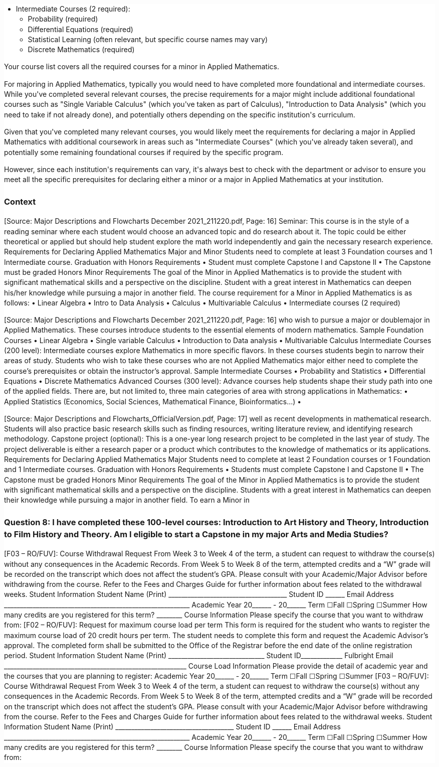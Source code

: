 * Intermediate Courses (2 required):
  - Probability (required)
  - Differential Equations (required)
  - Statistical Learning (often relevant, but specific course names may vary)
  - Discrete Mathematics (required)

Your course list covers all the required courses for a minor in Applied Mathematics.

For majoring in Applied Mathematics, typically you would need to have completed more foundational and intermediate courses. While you've completed several relevant courses, the precise requirements for a major might include additional foundational courses such as "Single Variable Calculus" (which you've taken as part of Calculus), "Introduction to Data Analysis" (which you need to take if not already done), and potentially others depending on the specific institution's curriculum.

Given that you've completed many relevant courses, you would likely meet the requirements for declaring a major in Applied Mathematics with additional coursework in areas such as "Intermediate Courses" (which you've already taken several), and potentially some remaining foundational courses if required by the specific program.

However, since each institution's requirements can vary, it's always best to check with the department or advisor to ensure you meet all the specific prerequisites for declaring either a minor or a major in Applied Mathematics at your institution.
 ### Context 
[Source: Major Descriptions and Flowcharts December 2021_211220.pdf, Page: 16]
Seminar: This course is in the style of a reading seminar where each student would choose an advanced topic and do research about it. The topic could be either theoretical or applied but should help student explore the math world independently and gain the necessary research experience. Requirements for Declaring Applied Mathematics Major and Minor Students need to complete at least 3 Foundation courses and 1 Intermediate course. Graduation with Honors Requirements • Student must complete Capstone I and Capstone II • The Capstone must be graded Honors Minor Requirements The goal of the Minor in Applied Mathematics is to provide the student with significant mathematical skills and a perspective on the discipline. Student with a great interest in Mathematics can deepen his/her knowledge while pursuing a major in another field. The course requirement for a Minor in Applied Mathematics is as follows: • Linear Algebra • Intro to Data Analysis • Calculus • Multivariable Calculus • Intermediate courses (2 required)

[Source: Major Descriptions and Flowcharts December 2021_211220.pdf, Page: 16]
who wish to pursue a major or doublemajor in Applied Mathematics. These courses introduce students to the essential elements of modern mathematics. Sample Foundation Courses • Linear Algebra • Single variable Calculus • Introduction to Data analysis • Multivariable Calculus Intermediate Courses (200 level): Intermediate courses explore Mathematics in more specific flavors. In these courses students begin to narrow their areas of study. Students who wish to take these courses who are not Applied Mathematics major either need to complete the course’s prerequisites or obtain the instructor’s approval. Sample Intermediate Courses • Probability and Statistics • Differential Equations • Discrete Mathematics Advanced Courses (300 level): Advance courses help students shape their study path into one of the applied fields. There are, but not limited to, three main categories of area with strong applications in Mathematics: • Applied Statistics (Economics, Social Sciences, Mathematical Finance, Bioinformatics…) •

[Source: Major Descriptions and Flowcharts_OfficialVersion.pdf, Page: 17]
well as recent developments in mathematical research. Students will also practice basic research skills such as finding resources, writing literature review, and identifying research methodology. Capstone project (optional): This is a one-year long research project to be completed in the last year of study. The project deliverable is either a research paper or a product which contributes to the knowledge of mathematics or its applications. Requirements for Declaring Applied Mathematics Major Students need to complete at least 2 Foundation courses or 1 Foundation and 1 Intermediate courses. Graduation with Honors Requirements • Students must complete Capstone I and Capstone II • The Capstone must be graded Honors Minor Requirements The goal of the Minor in Applied Mathematics is to provide the student with significant mathematical skills and a perspective on the discipline.  Students with a great interest in Mathematics can deepen their knowledge while pursuing a major in another field.  To earn a Minor in 
### Question 8: I have completed these 100-level courses: Introduction to Art History and Theory, Introduction to Film History and Theory. Am I eligible to start a Capstone in my major Arts and Media Studies? 

[F03 – RO/FUV]: Course Withdrawal Request From Week 3 to Week 4 of the term, a student can request to withdraw the course(s) without any consequences in the Academic Records. From Week 5 to Week 8 of the term, attempted credits and a “W” grade will be recorded on the transcript which does not affect the student’s GPA. Please consult with your Academic/Major Advisor before withdrawing from the course. Refer to the Fees and Charges Guide for further information about fees related to the withdrawal weeks. Student Information Student Name (Print) _____________________________________ Student ID ______ Email Address __________________________________________________________ Academic Year 20______ - 20______ Term     ☐Fall      ☐Spring ☐Summer How many credits are you registered for this term?  ________ Course Information Please specify the course that you want to withdraw from:
[F02 – RO/FUV]: Request for maximum course load per term This form is required for the student who wants to register the maximum course load of 20 credit hours per term. The student needs to complete this form and request the Academic Advisor’s approval. The completed form shall be submitted to the Office of the Registrar before the end date of the online registration period. Student Information Student Name (Print) ______________________________ Student ID_____________ Fulbright Email _________________________________________________________ Course Load Information Please provide the detail of academic year and the courses that you are planning to register: Academic Year  20______ - 20______ Term       ☐Fall    ☐Spring     ☐Summer
[F03 – RO/FUV]: Course Withdrawal Request From Week 3 to Week 4 of the term, a student can request to withdraw the course(s) without any consequences in the Academic Records. From Week 5 to Week 8 of the term, attempted credits and a “W” grade will be recorded on the transcript which does not affect the student’s GPA. Please consult with your Academic/Major Advisor before withdrawing from the course. Refer to the Fees and Charges Guide for further information about fees related to the withdrawal weeks. Student Information Student Name (Print) _____________________________________ Student ID ______ Email Address __________________________________________________________ Academic Year 20______ - 20______ Term     ☐Fall      ☐Spring ☐Summer How many credits are you registered for this term?  ________ Course Information Please specify the course that you want to withdraw from: